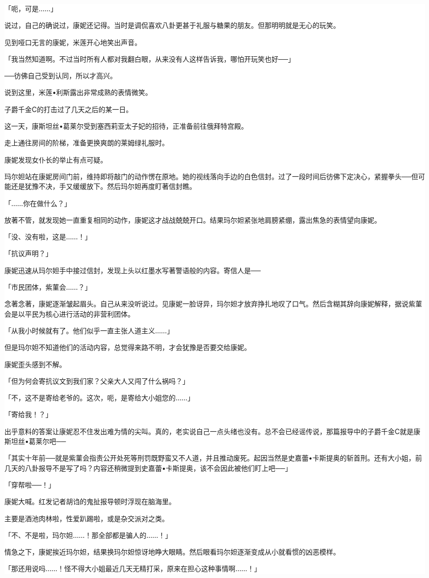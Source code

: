 「呃，可是……」

说过，自己的确说过，康妮还记得。当时是调侃喜欢八卦更甚于礼服与糖果的朋友。但那明明就是无心的玩笑。

见到哑口无言的康妮，米莲开心地笑出声音。

「我当然知道啊。不过当时所有人都对我翻白眼，从来没有人这样告诉我，哪怕开玩笑也好──」

──彷佛自己受到认同，所以才高兴。

说到这里，米莲•利斯露出非常成熟的表情微笑。

子爵千金C的打击过了几天之后的某一日。

这一天，康斯坦丝•葛莱尔受到塞西莉亚太子妃的招待，正准备前往俄拜特宫殿。

走上通往房间的阶梯，准备更换爽朗的莱姆绿礼服时。

康妮发现女仆长的举止有点可疑。

玛尔妲站在康妮房间门前，维持即将敲门的动作愣在原地。她的视线落向手边的白色信封。过了一段时间后彷佛下定决心，紧握拳头──但可能还是犹豫不决，手又缓缓放下。然后玛尔妲再度盯著信封瞧。

「……你在做什么？」

放著不管，就发现她一直重复相同的动作，康妮这才战战兢兢开口。结果玛尔妲紧张地肩膀紧绷，露出焦急的表情望向康妮。

「没、没有啦，这是……！」

「抗议声明？」

康妮迅速从玛尔妲手中接过信封，发现上头以红墨水写著警语般的内容。寄信人是──

「市民团体，紫菫会……？」

念著念著，康妮逐渐皱起眉头。自己从来没听说过。见康妮一脸讶异，玛尔妲才放弃挣扎地叹了口气。然后含糊其辞向康妮解释，据说紫菫会是以平民为核心进行活动的非营利团体。

「从我小时候就有了。他们似乎一直主张人道主义……」

但是玛尔妲不知道他们的活动内容，总觉得来路不明，才会犹豫是否要交给康妮。

康妮歪头感到不解。

「但为何会寄抗议文到我们家？父亲大人又闯了什么祸吗？」

「不，这不是寄给老爷的。这次，呃，是寄给大小姐您的……」

「寄给我！？」

出乎意料的答案让康妮忍不住发出难为情的尖叫。真的，老实说自己一点头绪也没有。总不会已经谣传说，那篇报导中的子爵千金C就是康斯坦丝•葛莱尔吧──

「其实十年前──就是紫菫会指责公开处死等刑罚既野蛮又不人道，并且推动废死。起因当然是史嘉蕾•卡斯提奥的斩首刑。还有大小姐，前几天的八卦报导不是写了吗？内容还稍微提到史嘉蕾•卡斯提奥，该不会因此被他们盯上吧──」

「穿帮啦──！」

康妮大喊。红发记者胡诌的鬼扯报导顿时浮现在脑海里。

主要是酒池肉林啦，性爱趴踢啦，或是杂交派对之类。

「不、不是啦，玛尔妲……！那全部都是骗人的……！」

情急之下，康妮挨近玛尔妲，结果换玛尔妲惊讶地睁大眼睛。然后眼看玛尔妲逐渐变成从小就看惯的凶恶模样。

「那还用说吗……！怪不得大小姐最近几天无精打采，原来在担心这种事情啊……！」

